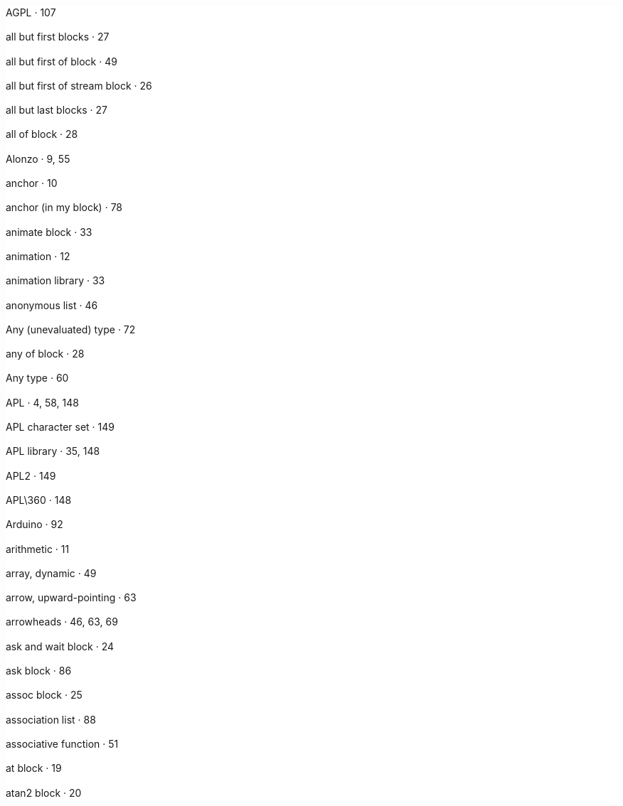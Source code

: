 AGPL · 107

all but first blocks · 27

all but first of block · 49

all but first of stream block · 26

all but last blocks · 27

all of block · 28

Alonzo · 9, 55

anchor · 10

anchor (in my block) · 78

animate block · 33

animation · 12

animation library · 33

anonymous list · 46

Any (unevaluated) type · 72

any of block · 28

Any type · 60

APL · 4, 58, 148

APL character set · 149

APL library · 35, 148

APL2 · 149

APL\360 · 148

Arduino · 92

arithmetic · 11

array, dynamic · 49

arrow, upward-pointing · 63

arrowheads · 46, 63, 69

ask and wait block · 24

ask block · 86

assoc block · 25

association list · 88

associative function · 51

at block · 19

atan2 block · 20
